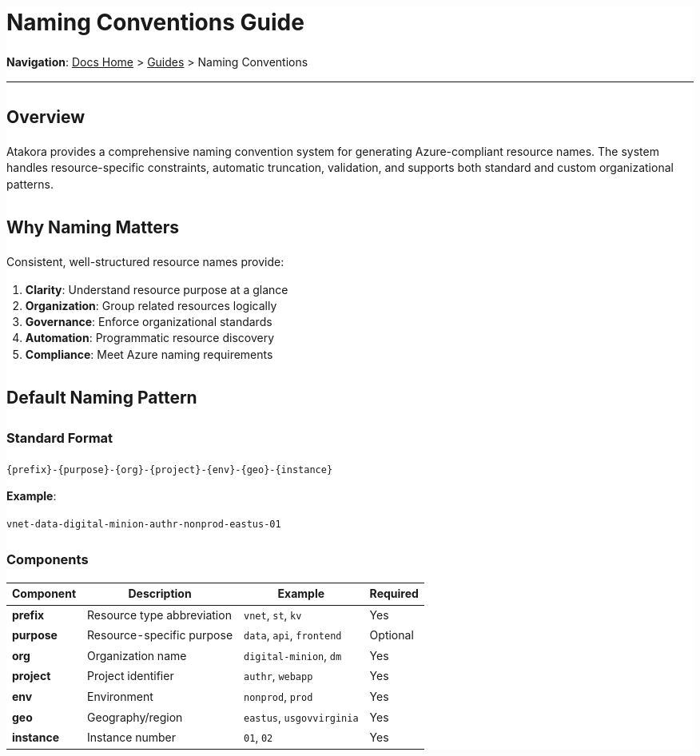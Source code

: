 # Naming Conventions Guide

**Navigation**: [Docs Home](../README.md) > [Guides](./README.md) > Naming Conventions

---

## Overview

Atakora provides a comprehensive naming convention system for generating Azure-compliant resource names. The system handles resource-specific constraints, automatic truncation, validation, and supports both standard and custom organizational patterns.

## Why Naming Matters

Consistent, well-structured resource names provide:

1. **Clarity**: Understand resource purpose at a glance
2. **Organization**: Group related resources logically
3. **Governance**: Enforce organizational standards
4. **Automation**: Programmatic resource discovery
5. **Compliance**: Meet Azure naming requirements

## Default Naming Pattern

### Standard Format

```
{prefix}-{purpose}-{org}-{project}-{env}-{geo}-{instance}
```

**Example**:
```
vnet-data-digital-minion-authr-nonprod-eastus-01
```

### Components

| Component | Description | Example | Required |
|-----------|-------------|---------|----------|
| **prefix** | Resource type abbreviation | `vnet`, `st`, `kv` | Yes |
| **purpose** | Resource-specific purpose | `data`, `api`, `frontend` | Optional |
| **org** | Organization name | `digital-minion`, `dm` | Yes |
| **project** | Project identifier | `authr`, `webapp` | Yes |
| **env** | Environment | `nonprod`, `prod` | Yes |
| **geo** | Geography/region | `eastus`, `usgovvirginia` | Yes |
| **instance** | Instance number | `01`, `02` | Yes |
